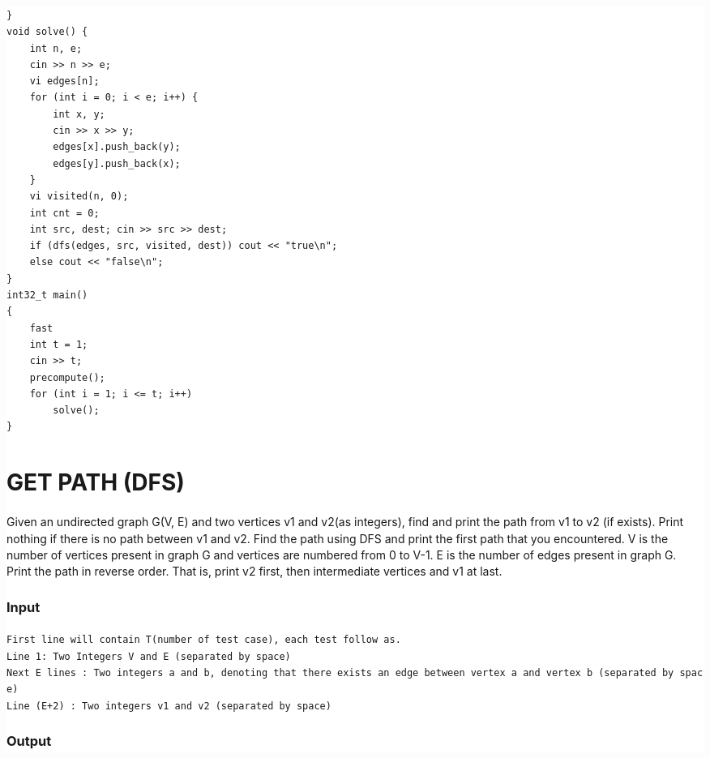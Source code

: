 ```
}
void solve() {
    int n, e;
    cin >> n >> e;
    vi edges[n];
    for (int i = 0; i < e; i++) {
        int x, y;
        cin >> x >> y;
        edges[x].push_back(y);
        edges[y].push_back(x);
    }
    vi visited(n, 0);
    int cnt = 0;
    int src, dest; cin >> src >> dest;
    if (dfs(edges, src, visited, dest)) cout << "true\n";
    else cout << "false\n";
}
int32_t main()
{
    fast
    int t = 1;
    cin >> t;
    precompute();
    for (int i = 1; i <= t; i++)
        solve();
}

```

# GET PATH (DFS)

Given an undirected graph G(V, E) and two vertices v1 and v2(as integers), find and print the path from v1 to v2 (if exists). Print nothing if there is no path between v1 and v2.
Find the path using DFS and print the first path that you encountered.
V is the number of vertices present in graph G and vertices are numbered from 0 to V-1.
E is the number of edges present in graph G.
Print the path in reverse order. That is, print v2 first, then intermediate vertices and v1 at last.

### Input

```
First line will contain T(number of test case), each test follow as.
Line 1: Two Integers V and E (separated by space)
Next E lines : Two integers a and b, denoting that there exists an edge between vertex a and vertex b (separated by space)
Line (E+2) : Two integers v1 and v2 (separated by space)
```

### Output

